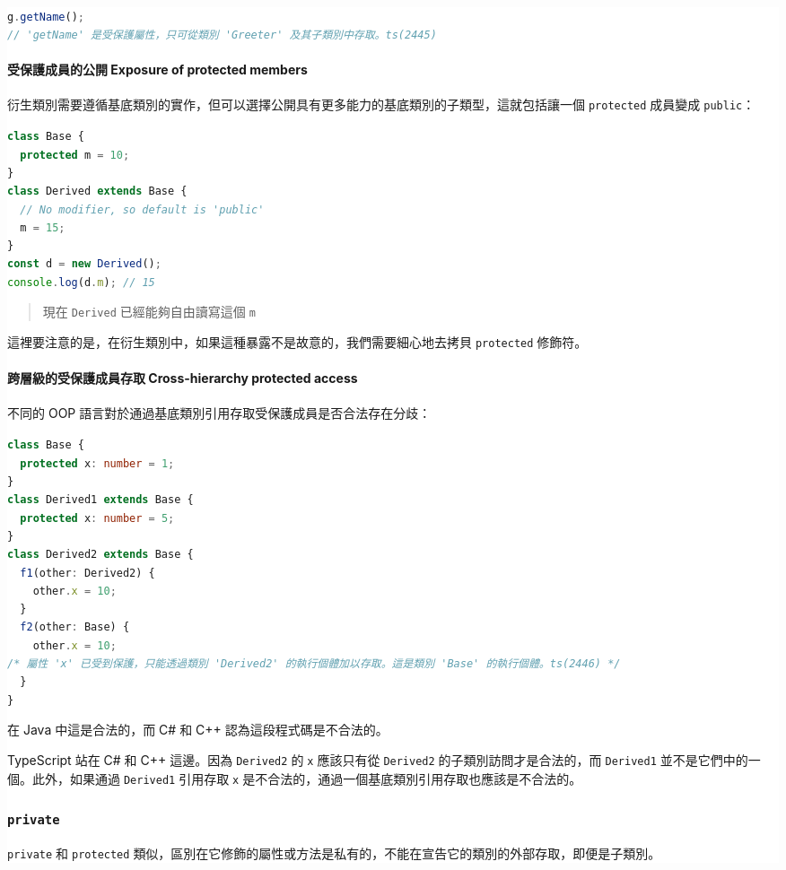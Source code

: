 ```ts
g.getName();
// 'getName' 是受保護屬性，只可從類別 'Greeter' 及其子類別中存取。ts(2445)
```

#### 受保護成員的公開 Exposure of protected members

衍生類別需要遵循基底類別的實作，但可以選擇公開具有更多能力的基底類別的子類型，這就包括讓一個 `protected` 成員變成 `public`：

```ts
class Base {
  protected m = 10;
}
class Derived extends Base {
  // No modifier, so default is 'public'
  m = 15;
}
const d = new Derived();
console.log(d.m); // 15
```
> 現在 `Derived` 已經能夠自由讀寫這個 `m`

這裡要注意的是，在衍生類別中，如果這種暴露不是故意的，我們需要細心地去拷貝 `protected` 修飾符。


#### 跨層級的受保護成員存取 Cross-hierarchy protected access

不同的 OOP 語言對於通過基底類別引用存取受保護成員是否合法存在分歧：

```ts
class Base {
  protected x: number = 1;
}
class Derived1 extends Base {
  protected x: number = 5;
}
class Derived2 extends Base {
  f1(other: Derived2) {
    other.x = 10;
  }
  f2(other: Base) {
    other.x = 10;
/* 屬性 'x' 已受到保護，只能透過類別 'Derived2' 的執行個體加以存取。這是類別 'Base' 的執行個體。ts(2446) */
  }
}
```

在 Java 中這是合法的，而 C# 和 C++ 認為這段程式碼是不合法的。

TypeScript 站在 C# 和 C++ 這邊。因為 `Derived2` 的 `x` 應該只有從 `Derived2` 的子類別訪問才是合法的，而 `Derived1` 並不是它們中的一個。此外，如果通過 `Derived1` 引用存取 `x` 是不合法的，通過一個基底類別引用存取也應該是不合法的。


### `private`

`private` 和 `protected` 類似，區別在它修飾的屬性或方法是私有的，不能在宣告它的類別的外部存取，即便是子類別。
